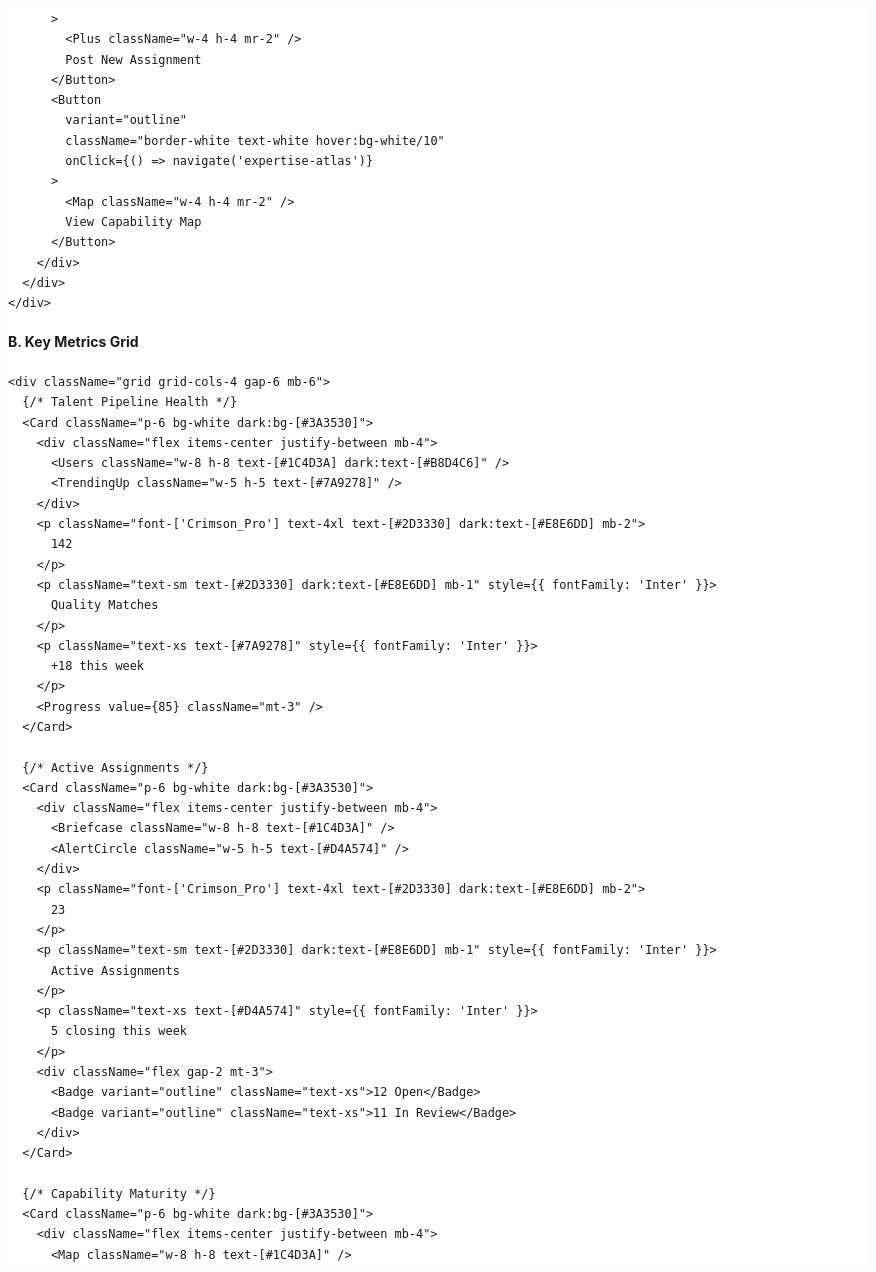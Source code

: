 ```tsx
      >
        <Plus className="w-4 h-4 mr-2" />
        Post New Assignment
      </Button>
      <Button 
        variant="outline" 
        className="border-white text-white hover:bg-white/10"
        onClick={() => navigate('expertise-atlas')}
      >
        <Map className="w-4 h-4 mr-2" />
        View Capability Map
      </Button>
    </div>
  </div>
</div>
```

#### B. Key Metrics Grid
```tsx
<div className="grid grid-cols-4 gap-6 mb-6">
  {/* Talent Pipeline Health */}
  <Card className="p-6 bg-white dark:bg-[#3A3530]">
    <div className="flex items-center justify-between mb-4">
      <Users className="w-8 h-8 text-[#1C4D3A] dark:text-[#B8D4C6]" />
      <TrendingUp className="w-5 h-5 text-[#7A9278]" />
    </div>
    <p className="font-['Crimson_Pro'] text-4xl text-[#2D3330] dark:text-[#E8E6DD] mb-2">
      142
    </p>
    <p className="text-sm text-[#2D3330] dark:text-[#E8E6DD] mb-1" style={{ fontFamily: 'Inter' }}>
      Quality Matches
    </p>
    <p className="text-xs text-[#7A9278]" style={{ fontFamily: 'Inter' }}>
      +18 this week
    </p>
    <Progress value={85} className="mt-3" />
  </Card>
  
  {/* Active Assignments */}
  <Card className="p-6 bg-white dark:bg-[#3A3530]">
    <div className="flex items-center justify-between mb-4">
      <Briefcase className="w-8 h-8 text-[#1C4D3A]" />
      <AlertCircle className="w-5 h-5 text-[#D4A574]" />
    </div>
    <p className="font-['Crimson_Pro'] text-4xl text-[#2D3330] dark:text-[#E8E6DD] mb-2">
      23
    </p>
    <p className="text-sm text-[#2D3330] dark:text-[#E8E6DD] mb-1" style={{ fontFamily: 'Inter' }}>
      Active Assignments
    </p>
    <p className="text-xs text-[#D4A574]" style={{ fontFamily: 'Inter' }}>
      5 closing this week
    </p>
    <div className="flex gap-2 mt-3">
      <Badge variant="outline" className="text-xs">12 Open</Badge>
      <Badge variant="outline" className="text-xs">11 In Review</Badge>
    </div>
  </Card>
  
  {/* Capability Maturity */}
  <Card className="p-6 bg-white dark:bg-[#3A3530]">
    <div className="flex items-center justify-between mb-4">
      <Map className="w-8 h-8 text-[#1C4D3A]" />
```